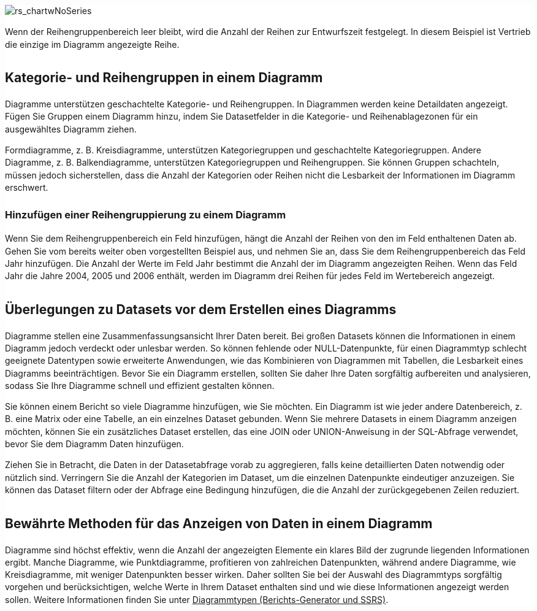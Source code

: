  ![rs_chartwNoSeries](../../reporting-services/report-design/media/rs-chartwnoseries.gif "rs_chartwNoSeries")  
  
 Wenn der Reihengruppenbereich leer bleibt, wird die Anzahl der Reihen zur Entwurfszeit festgelegt. In diesem Beispiel ist Vertrieb die einzige im Diagramm angezeigte Reihe.  
  
 
##  <a name="GroupsInChart"></a> Kategorie- und Reihengruppen in einem Diagramm  
 Diagramme unterstützen geschachtelte Kategorie- und Reihengruppen. In Diagrammen werden keine Detaildaten angezeigt. Fügen Sie Gruppen einem Diagramm hinzu, indem Sie Datasetfelder in die Kategorie- und Reihenablagezonen für ein ausgewähltes Diagramm ziehen.  
  
 Formdiagramme, z. B. Kreisdiagramme, unterstützen Kategoriegruppen und geschachtelte Kategoriegruppen. Andere Diagramme, z. B. Balkendiagramme, unterstützen Kategoriegruppen und Reihengruppen. Sie können Gruppen schachteln, müssen jedoch sicherstellen, dass die Anzahl der Kategorien oder Reihen nicht die Lesbarkeit der Informationen im Diagramm erschwert.  
  
### <a name="adding-series-grouping-to-a-chart"></a>Hinzufügen einer Reihengruppierung zu einem Diagramm  
 Wenn Sie dem Reihengruppenbereich ein Feld hinzufügen, hängt die Anzahl der Reihen von den im Feld enthaltenen Daten ab. Gehen Sie vom bereits weiter oben vorgestellten Beispiel aus, und nehmen Sie an, dass Sie dem Reihengruppenbereich das Feld Jahr hinzufügen. Die Anzahl der Werte im Feld Jahr bestimmt die Anzahl der im Diagramm angezeigten Reihen. Wenn das Feld Jahr die Jahre 2004, 2005 und 2006 enthält, werden im Diagramm drei Reihen für jedes Feld im Wertebereich angezeigt.  
  
##  <a name="DatasetConsiderations"></a> Überlegungen zu Datasets vor dem Erstellen eines Diagramms  
 Diagramme stellen eine Zusammenfassungsansicht Ihrer Daten bereit. Bei großen Datasets können die Informationen in einem Diagramm jedoch verdeckt oder unlesbar werden. So können fehlende oder NULL-Datenpunkte, für einen Diagrammtyp schlecht geeignete Datentypen sowie erweiterte Anwendungen, wie das Kombinieren von Diagrammen mit Tabellen, die Lesbarkeit eines Diagramms beeinträchtigen. Bevor Sie ein Diagramm erstellen, sollten Sie daher Ihre Daten sorgfältig aufbereiten und analysieren, sodass Sie Ihre Diagramme schnell und effizient gestalten können.  
  
 Sie können einem Bericht so viele Diagramme hinzufügen, wie Sie möchten. Ein Diagramm ist wie jeder andere Datenbereich, z. B. eine Matrix oder eine Tabelle, an ein einzelnes Dataset gebunden. Wenn Sie mehrere Datasets in einem Diagramm anzeigen möchten, können Sie ein zusätzliches Dataset erstellen, das eine JOIN oder UNION-Anweisung in der SQL-Abfrage verwendet, bevor Sie dem Diagramm Daten hinzufügen.  
  
 Ziehen Sie in Betracht, die Daten in der Datasetabfrage vorab zu aggregieren, falls keine detaillierten Daten notwendig oder nützlich sind. Verringern Sie die Anzahl der Kategorien im Dataset, um die einzelnen Datenpunkte eindeutiger anzuzeigen. Sie können das Dataset filtern oder der Abfrage eine Bedingung hinzufügen, die die Anzahl der zurückgegebenen Zeilen reduziert. 
  
##  <a name="BestPractices"></a> Bewährte Methoden für das Anzeigen von Daten in einem Diagramm  
 Diagramme sind höchst effektiv, wenn die Anzahl der angezeigten Elemente ein klares Bild der zugrunde liegenden Informationen ergibt. Manche Diagramme, wie Punktdiagramme, profitieren von zahlreichen Datenpunkten, während andere Diagramme, wie Kreisdiagramme, mit weniger Datenpunkten besser wirken. Daher sollten Sie bei der Auswahl des Diagrammtyps sorgfältig vorgehen und berücksichtigen, welche Werte in Ihrem Dataset enthalten sind und wie diese Informationen angezeigt werden sollen. Weitere Informationen finden Sie unter [Diagrammtypen &#40;Berichts-Generator und SSRS&#41;](../../reporting-services/report-design/chart-types-report-builder-and-ssrs.md).  
  